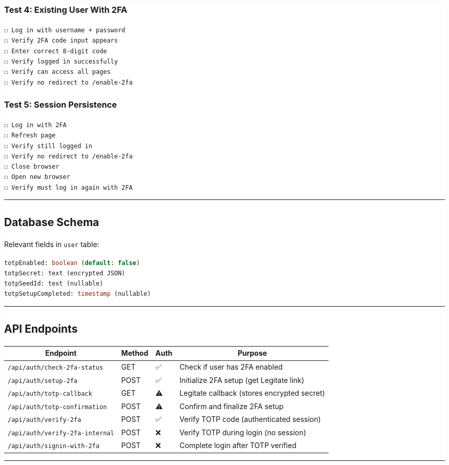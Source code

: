 ### Test 4: Existing User With 2FA
```bash
☐ Log in with username + password
☐ Verify 2FA code input appears
☐ Enter correct 8-digit code
☐ Verify logged in successfully
☐ Verify can access all pages
☐ Verify no redirect to /enable-2fa
```

### Test 5: Session Persistence
```bash
☐ Log in with 2FA
☐ Refresh page
☐ Verify still logged in
☐ Verify no redirect to /enable-2fa
☐ Close browser
☐ Open new browser
☐ Verify must log in again with 2FA
```

---

## Database Schema

Relevant fields in `user` table:

```sql
totpEnabled: boolean (default: false)
totpSecret: text (encrypted JSON)
totpSeedId: text (nullable)
totpSetupCompleted: timestamp (nullable)
```

---

## API Endpoints

| Endpoint | Method | Auth | Purpose |
|----------|--------|------|---------|
| `/api/auth/check-2fa-status` | GET | ✅ | Check if user has 2FA enabled |
| `/api/auth/setup-2fa` | POST | ✅ | Initialize 2FA setup (get Legitate link) |
| `/api/auth/totp-callback` | GET | ⚠️ | Legitate callback (stores encrypted secret) |
| `/api/auth/totp-confirmation` | POST | ⚠️ | Confirm and finalize 2FA setup |
| `/api/auth/verify-2fa` | POST | ✅ | Verify TOTP code (authenticated session) |
| `/api/auth/verify-2fa-internal` | POST | ❌ | Verify TOTP during login (no session) |
| `/api/auth/signin-with-2fa` | POST | ❌ | Complete login after TOTP verified |

---